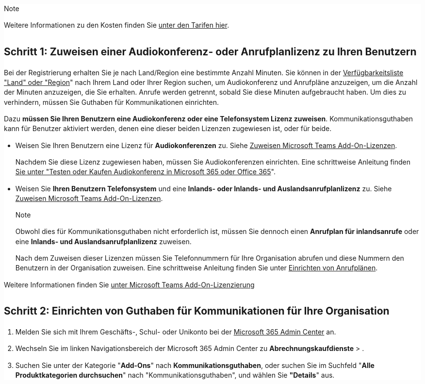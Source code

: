 > [!NOTE]
> Weitere Informationen zu den Kosten finden Sie [unter den Tarifen hier](https://go.microsoft.com/fwlink/p/?LinkId=799523 ). 
  
## <a name="step-1-assign-an-audio-conferencing-or-calling-plan-license-to-your-users"></a>Schritt 1: Zuweisen einer Audiokonferenz- oder Anrufplanlizenz zu Ihren Benutzern

Bei der Registrierung erhalten Sie je nach Land/Region eine bestimmte Anzahl Minuten. Sie können in der [Verfügbarkeitsliste "Land" oder "Region](./country-and-region-availability-for-audio-conferencing-and-calling-plans/country-and-region-availability-for-audio-conferencing-and-calling-plans.md#select-your-country-or-region-to-see-whats-available-for-your-organization)" nach Ihrem Land oder Ihrer Region suchen, um Audiokonferenz und Anrufpläne anzuzeigen, um die Anzahl der Minuten anzuzeigen, die Sie erhalten. Anrufe werden getrennt, sobald Sie diese Minuten aufgebraucht haben. Um dies zu verhindern, müssen Sie Guthaben für Kommunikationen einrichten.
  
Dazu **müssen Sie Ihren Benutzern eine Audiokonferenz oder eine Telefonsystem Lizenz zuweisen**. Kommunikationsguthaben kann für Benutzer aktiviert werden, denen eine dieser beiden Lizenzen zugewiesen ist, oder für beide.
  
- Weisen Sie Ihren Benutzern eine Lizenz für **Audiokonferenzen** zu. Siehe [Zuweisen Microsoft Teams Add-On-Lizenzen](./teams-add-on-licensing/microsoft-teams-add-on-licensing.md).
    
    Nachdem Sie diese Lizenz zugewiesen haben, müssen Sie Audiokonferenzen einrichten. Eine schrittweise Anleitung finden [Sie unter "Testen oder Kaufen Audiokonferenz in Microsoft 365 oder Office 365](try-or-purchase-audio-conferencing-in-office-365-for-teams.md)".
    
- Weisen Sie **Ihren Benutzern Telefonsystem** und eine **Inlands- oder Inlands- und Auslandsanrufplanlizenz** zu. Siehe [Zuweisen Microsoft Teams Add-On-Lizenzen](./teams-add-on-licensing/microsoft-teams-add-on-licensing.md).
    
    > [!NOTE]
    > Obwohl dies für Kommunikationsguthaben nicht erforderlich ist, müssen Sie dennoch einen **Anrufplan für inlandsanrufe** oder eine **Inlands- und Auslandsanrufplanlizenz** zuweisen.
  
    Nach dem Zuweisen dieser Lizenzen müssen Sie Telefonnummern für Ihre Organisation abrufen und diese Nummern den Benutzern in der Organisation zuweisen. Eine schrittweise Anleitung finden Sie unter [Einrichten von Anrufplänen](set-up-calling-plans.md).
    
Weitere Informationen finden Sie [unter Microsoft Teams Add-On-Lizenzierung](./teams-add-on-licensing/microsoft-teams-add-on-licensing.md)
  
## <a name="step-2-set-up-communications-credits-for-your-organization"></a>Schritt 2: Einrichten von Guthaben für Kommunikationen für Ihre Organisation

1. Melden Sie sich mit Ihrem Geschäfts-, Schul- oder Unikonto bei der [Microsoft 365 Admin Center](https://portal.office.com/Adminportal) an.
    
2. Wechseln Sie im linken Navigationsbereich der Microsoft 365 Admin Center zu **Abrechnungskaufdienste** > .

3. Suchen Sie unter der Kategorie "**Add-Ons**" nach **Kommunikationsguthaben**, oder suchen Sie im Suchfeld "**Alle Produktkategorien durchsuchen**" nach "Kommunikationsguthaben", und wählen Sie **"Details**" aus.
    